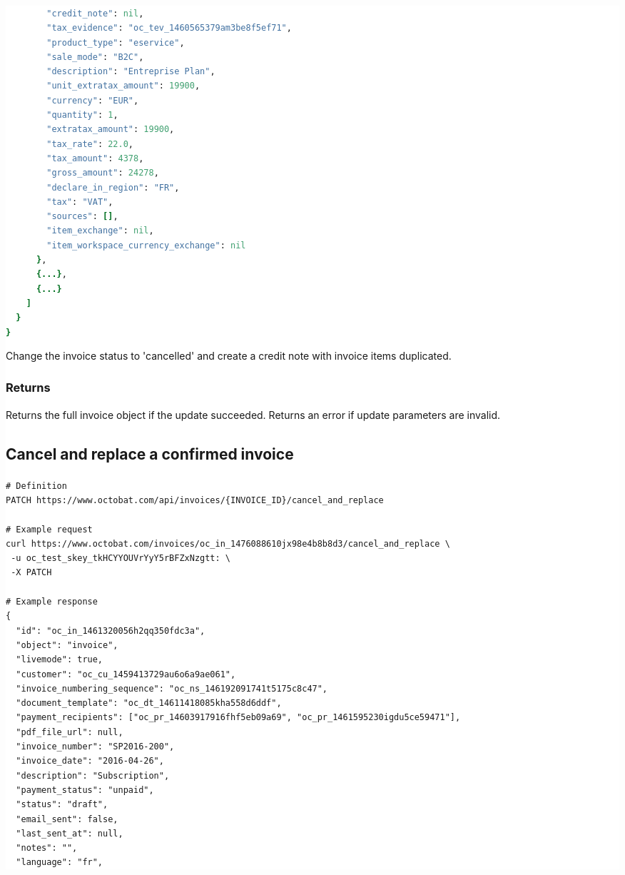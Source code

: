 ```ruby
        "credit_note": nil,
        "tax_evidence": "oc_tev_1460565379am3be8f5ef71",
        "product_type": "eservice",
        "sale_mode": "B2C",
        "description": "Entreprise Plan",
        "unit_extratax_amount": 19900,
        "currency": "EUR",
        "quantity": 1,
        "extratax_amount": 19900,
        "tax_rate": 22.0,
        "tax_amount": 4378,
        "gross_amount": 24278,
        "declare_in_region": "FR",
        "tax": "VAT",
        "sources": [],
        "item_exchange": nil,
        "item_workspace_currency_exchange": nil
      },
      {...},
      {...}
    ]
  }
}
```

Change the invoice status to 'cancelled' and create a credit note with invoice items duplicated.

### Returns
Returns the full invoice object if the update succeeded. Returns an error if update parameters are invalid.






## Cancel and replace a confirmed invoice
```shell
# Definition
PATCH https://www.octobat.com/api/invoices/{INVOICE_ID}/cancel_and_replace

# Example request
curl https://www.octobat.com/invoices/oc_in_1476088610jx98e4b8b8d3/cancel_and_replace \
 -u oc_test_skey_tkHCYYOUVrYyY5rBFZxNzgtt: \
 -X PATCH

# Example response
{
  "id": "oc_in_1461320056h2qq350fdc3a",
  "object": "invoice",
  "livemode": true,
  "customer": "oc_cu_1459413729au6o6a9ae061",
  "invoice_numbering_sequence": "oc_ns_146192091741t5175c8c47",
  "document_template": "oc_dt_14611418085kha558d6ddf",
  "payment_recipients": ["oc_pr_14603917916fhf5eb09a69", "oc_pr_1461595230igdu5ce59471"],
  "pdf_file_url": null,
  "invoice_number": "SP2016-200",
  "invoice_date": "2016-04-26",
  "description": "Subscription",
  "payment_status": "unpaid",
  "status": "draft",
  "email_sent": false,
  "last_sent_at": null,
  "notes": "",
  "language": "fr",
```